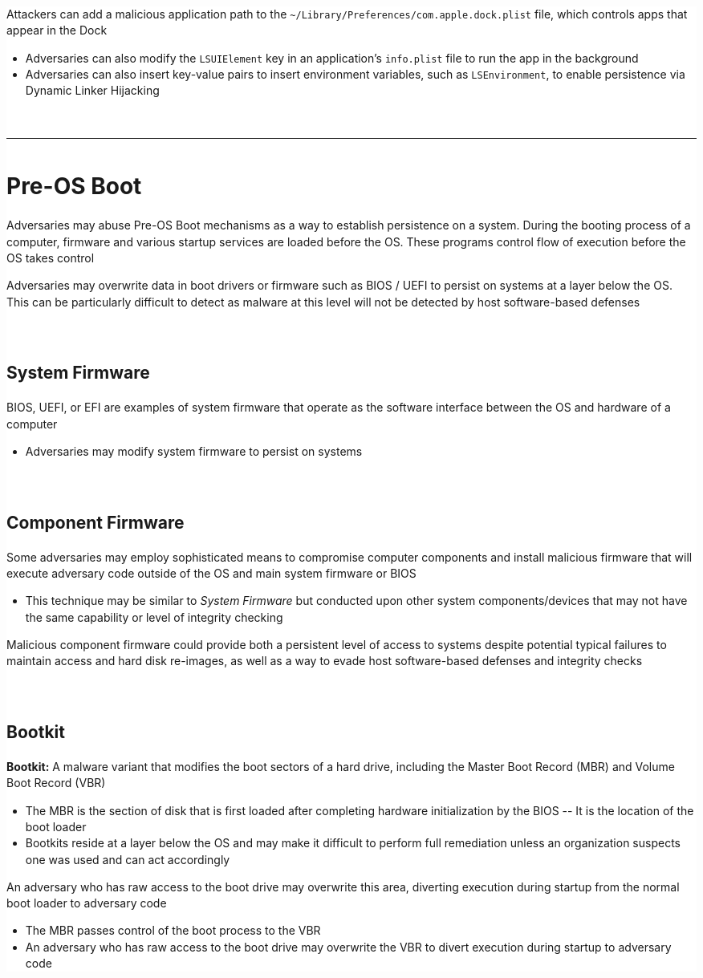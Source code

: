 Attackers can add a malicious application path to the `~/Library/Preferences/com.apple.dock.plist` file, which controls apps that appear in the Dock
* Adversaries can also modify the `LSUIElement` key in an application’s `info.plist` file to run the app in the background
* Adversaries can also insert key-value pairs to insert environment variables, such as `LSEnvironment`, to enable persistence via Dynamic Linker Hijacking 

<br>
<hr>

# Pre-OS Boot
Adversaries may abuse Pre-OS Boot mechanisms as a way to establish persistence on a system. During the booting process of a computer, firmware and various startup services are loaded before the OS. These programs control flow of execution before the OS takes control 

Adversaries may overwrite data in boot drivers or firmware such as BIOS / UEFI to persist on systems at a layer below the OS. This can be particularly difficult to detect as malware at this level will not be detected by host software-based defenses

<br>

## System Firmware
BIOS, UEFI, or EFI are examples of system firmware that operate as the software interface between the OS and hardware of a computer
* Adversaries may modify system firmware to persist on systems

<br>

## Component Firmware
Some adversaries may employ sophisticated means to compromise computer components and install malicious firmware that will execute adversary code outside of the OS and main system firmware or BIOS
* This technique may be similar to *System Firmware* but conducted upon other system components/devices that may not have the same capability or level of integrity checking

Malicious component firmware could provide both a persistent level of access to systems despite potential typical failures to maintain access and hard disk re-images, as well as a way to evade host software-based defenses and integrity checks

<br>

## Bootkit
**Bootkit:** A malware variant that modifies the boot sectors of a hard drive, including the Master Boot Record (MBR) and Volume Boot Record (VBR)
* The MBR is the section of disk that is first loaded after completing hardware initialization by the BIOS -- It is the location of the boot loader
* Bootkits reside at a layer below the OS and may make it difficult to perform full remediation unless an organization suspects one was used and can act accordingly
  
An adversary who has raw access to the boot drive may overwrite this area, diverting execution during startup from the normal boot loader to adversary code
* The MBR passes control of the boot process to the VBR
* An adversary who has raw access to the boot drive may overwrite the VBR to divert execution during startup to adversary code
